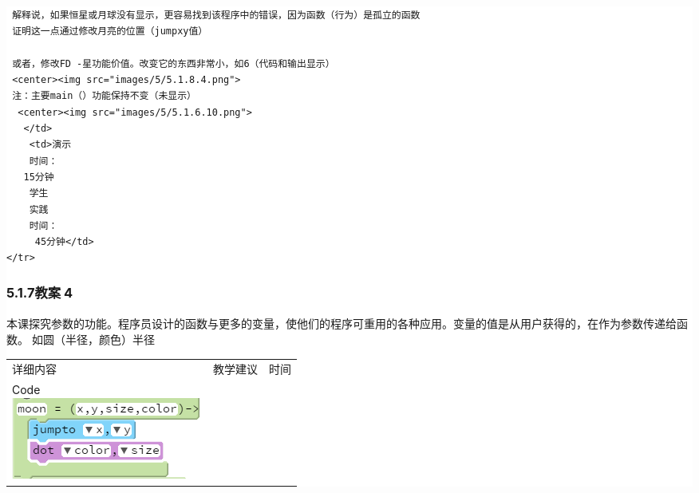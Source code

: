      解释说，如果恒星或月球没有显示，更容易找到该程序中的错误，因为函数（行为）是孤立的函数
     证明这一点通过修改月亮的位置（jumpxy值）
 
     或者，修改FD -星功能价值。改变它的东西非常小，如6（代码和输出显示） 
     <center><img src="images/5/5.1.8.4.png">
     注：主要main（）功能保持不变（未显示）
      <center><img src="images/5/5.1.6.10.png">
       </td>
        <td>演示
        时间：
       15分钟
        学生
        实践
        时间：
         45分钟</td>
	</tr>

</table>



### 5.1.7教案 4 ###
本课探究参数的功能。程序员设计的函数与更多的变量，使他们的程序可重用的各种应用。变量的值是从用户获得的，在作为参数传递给函数。 
如圆（半径，颜色）半径
<table>
	<tr>
		<td>详细内容</td> 
		<td>教学建议</td>
        <td>时间</td>
	</tr>
     <tr>
		<td>Code
        <center><img src="images/5/5.1.8.7.png"> 